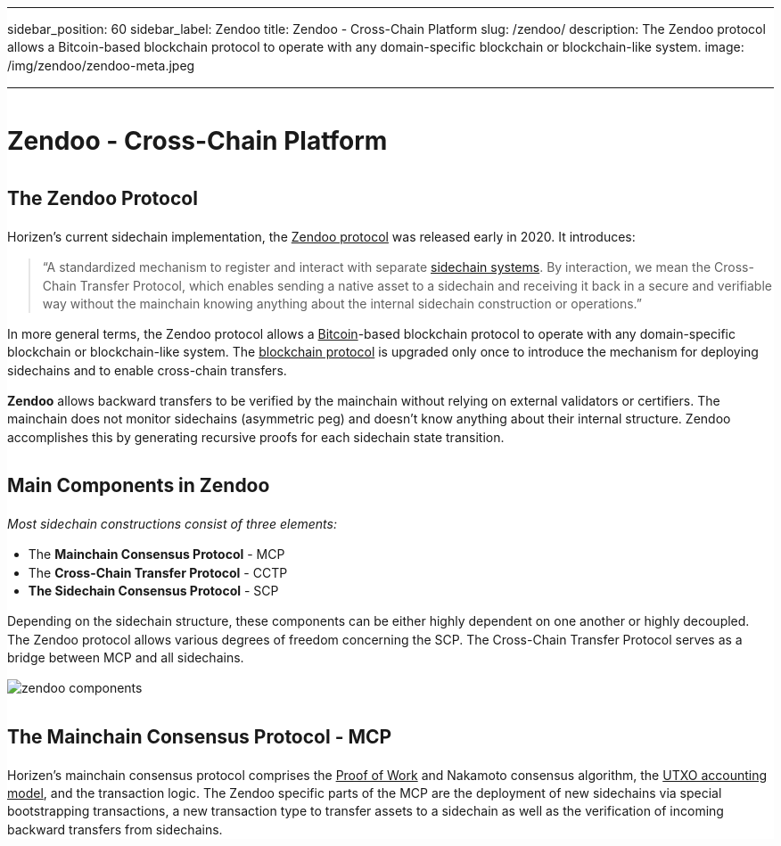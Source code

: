 ﻿---

sidebar_position: 60
sidebar_label: Zendoo
title: Zendoo - Cross-Chain Platform
slug: /zendoo/
description: The Zendoo protocol allows a Bitcoin-based blockchain protocol to operate with any domain-specific blockchain or blockchain-like system.
image: /img/zendoo/zendoo-meta.jpeg

---

# Zendoo - Cross-Chain Platform

## The Zendoo Protocol

Horizen’s current sidechain implementation, the [Zendoo protocol](https://www.horizen.io/zendoo/) was released early in 2020. It introduces:

> “A standardized mechanism to register and interact with separate [sidechain systems](https://www.horizen.io/academy/sidechains/). By interaction, we mean the Cross-Chain Transfer Protocol, which enables sending a native asset to a sidechain and receiving it back in a secure and verifiable way without the mainchain knowing anything about the internal sidechain construction or operations.”

In more general terms, the Zendoo protocol allows a [Bitcoin](https://www.horizen.io/academy/bitcoin-glossary/)-based blockchain protocol to operate with any domain-specific blockchain or blockchain-like system. The [blockchain protocol](https://www.horizen.io/academy/blockchain-protocols/) is upgraded only once to introduce the mechanism for deploying sidechains and to enable cross-chain transfers.

**Zendoo** allows backward transfers to be verified by the mainchain without relying on external validators or certifiers. The mainchain does not monitor sidechains (asymmetric peg) and doesn’t know anything about their internal structure. Zendoo accomplishes this by generating recursive proofs for each sidechain state transition.

## Main Components in Zendoo

_Most sidechain constructions consist of three elements:_

- The **Mainchain Consensus Protocol** - MCP
- The **Cross-Chain Transfer Protocol** - CCTP
- **The Sidechain Consensus Protocol** - SCP

Depending on the sidechain structure, these components can be either highly dependent on one another or highly decoupled. The Zendoo protocol allows various degrees of freedom concerning the SCP. The Cross-Chain Transfer Protocol serves as a bridge between MCP and all sidechains.

![zendoo components](/img/zendoo/zendoo-components.jpg)

## The Mainchain Consensus Protocol - MCP

Horizen’s mainchain consensus protocol comprises the [Proof of Work](proof-of-work-pow.md) and Nakamoto consensus algorithm, the [UTXO accounting model](utxo-vs-account-model.md), and the transaction logic. The Zendoo specific parts of the MCP are the deployment of new sidechains via special bootstrapping transactions, a new transaction type to transfer assets to a sidechain as well as the verification of incoming backward transfers from sidechains.
